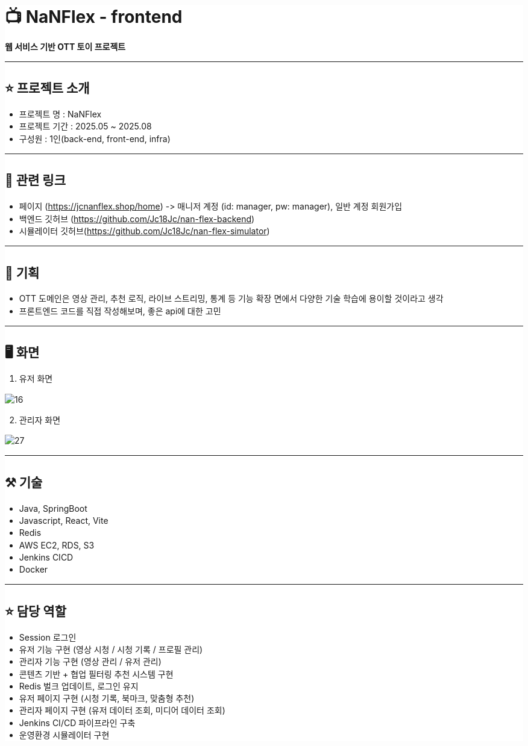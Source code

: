 # 📺 NaNFlex - frontend

**웹 서비스 기반 OTT 토이 프로젝트**

---
## ⭐ 프로젝트 소개

- 프로젝트 명 : NaNFlex
- 프로젝트 기간 : 2025.05 ~ 2025.08
- 구성원 : 1인(back-end, front-end, infra)

---
## 🔗 관련 링크

- 페이지 (https://jcnanflex.shop/home) -> 매니저 계정 (id: manager, pw: manager), 일반 계정 회원가입
- 백엔드 깃허브 (https://github.com/Jc18Jc/nan-flex-backend)
- 시뮬레이터 깃허브(https://github.com/Jc18Jc/nan-flex-simulator)

---
## 🤔 기획

- OTT 도메인은 영상 관리, 추천 로직, 라이브 스트리밍, 통계 등 기능 확장 면에서 다양한 기술 학습에 용이할 것이라고 생각
- 프론트엔드 코드를 직접 작성해보며, 좋은 api에 대한 고민

---
## 🖥️ 화면
1. 유저 화면

<img src="https://github.com/user-attachments/assets/8f531e28-fcc4-4d9d-a838-b848b988fd4a" alt="16" width="60%"/> 
&nbsp;&nbsp;&nbsp;&nbsp;&nbsp;&nbsp; &nbsp;&nbsp;&nbsp; &nbsp;&nbsp;&nbsp; &nbsp;&nbsp;&nbsp;  



2. 관리자 화면

<img src="https://github.com/user-attachments/assets/afe80d57-34a0-43ed-ab3b-aefecd702c54" alt="27" width="60%"/>
&nbsp;&nbsp;&nbsp;&nbsp;&nbsp;&nbsp; &nbsp;&nbsp;&nbsp; &nbsp;&nbsp;&nbsp; &nbsp;&nbsp;&nbsp;  

---
## ⚒️ 기술

- Java, SpringBoot
- Javascript, React, Vite
- Redis
- AWS EC2, RDS, S3
- Jenkins CICD
- Docker

---
## ⭐ 담당 역할
- Session 로그인
- 유저 기능 구현 (영상 시청 / 시청 기록 / 프로필 관리)
- 관리자 기능 구현 (영상 관리 / 유저 관리)
- 콘텐츠 기반 + 협업 필터링 추천 시스템 구현
- Redis 벌크 업데이트, 로그인 유지
- 유저 페이지 구현 (시청 기록, 북마크, 맞춤형 추천)
- 관리자 페이지 구현 (유저 데이터 조회, 미디어 데이터 조회)
- Jenkins CI/CD 파이프라인 구축
- 운영환경 시뮬레이터 구현

